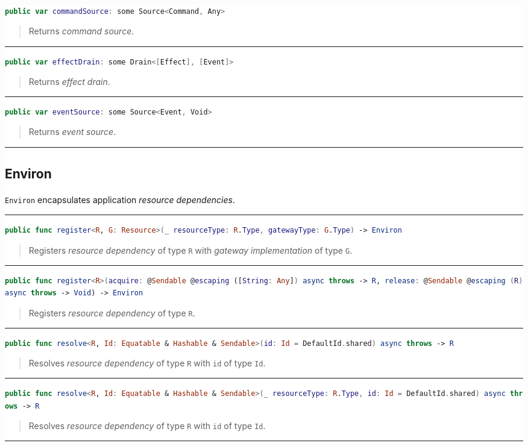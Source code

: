 <a id="interactor_command_source"></a>

```swift
public var commandSource: some Source<Command, Any>
```
> Returns *command source*.

---
<a id="interactor_effect_drain"></a>

```swift
public var effectDrain: some Drain<[Effect], [Event]>
```
> Returns *effect drain*.

---
<a id="interactor_event_source"></a>

```swift
public var eventSource: some Source<Event, Void>
```
> Returns *event source*.

---

## <a id="environ"></a> Environ ##

`Environ` encapsulates application *resource dependencies*.

---

```swift
public func register<R, G: Resource>(_ resourceType: R.Type, gatewayType: G.Type) -> Environ
```
> Registers *resource dependency* of type `R` with *gateway implementation* of type `G`.

---

```swift
public func register<R>(acquire: @Sendable @escaping ([String: Any]) async throws -> R, release: @Sendable @escaping (R) async throws -> Void) -> Environ
```
> Registers *resource dependency* of type `R`.

---

```swift
public func resolve<R, Id: Equatable & Hashable & Sendable>(id: Id = DefaultId.shared) async throws -> R
```
> Resolves *resource dependency* of type `R` with `id` of type `Id`.

---

```swift
public func resolve<R, Id: Equatable & Hashable & Sendable>(_ resourceType: R.Type, id: Id = DefaultId.shared) async throws -> R
```
> Resolves *resource dependency* of type `R` with `id` of type `Id`.

---